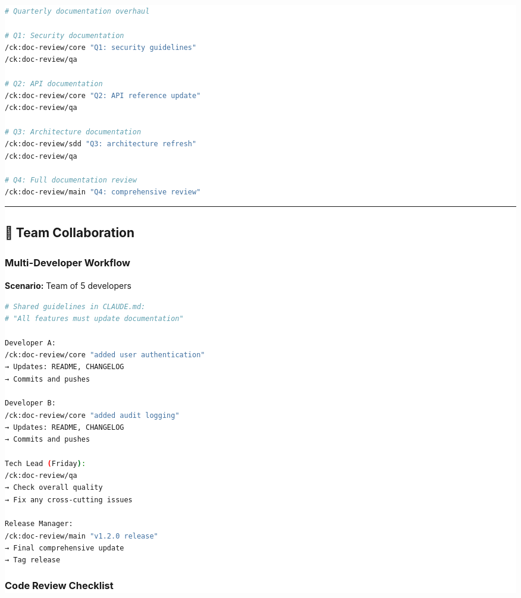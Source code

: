 ```bash
# Quarterly documentation overhaul

# Q1: Security documentation
/ck:doc-review/core "Q1: security guidelines"
/ck:doc-review/qa

# Q2: API documentation
/ck:doc-review/core "Q2: API reference update"
/ck:doc-review/qa

# Q3: Architecture documentation
/ck:doc-review/sdd "Q3: architecture refresh"
/ck:doc-review/qa

# Q4: Full documentation review
/ck:doc-review/main "Q4: comprehensive review"
```

---

## 👥 Team Collaboration

### Multi-Developer Workflow

**Scenario:** Team of 5 developers

```bash
# Shared guidelines in CLAUDE.md:
# "All features must update documentation"

Developer A:
/ck:doc-review/core "added user authentication"
→ Updates: README, CHANGELOG
→ Commits and pushes

Developer B:
/ck:doc-review/core "added audit logging"
→ Updates: README, CHANGELOG
→ Commits and pushes

Tech Lead (Friday):
/ck:doc-review/qa
→ Check overall quality
→ Fix any cross-cutting issues

Release Manager:
/ck:doc-review/main "v1.2.0 release"
→ Final comprehensive update
→ Tag release
```

### Code Review Checklist
